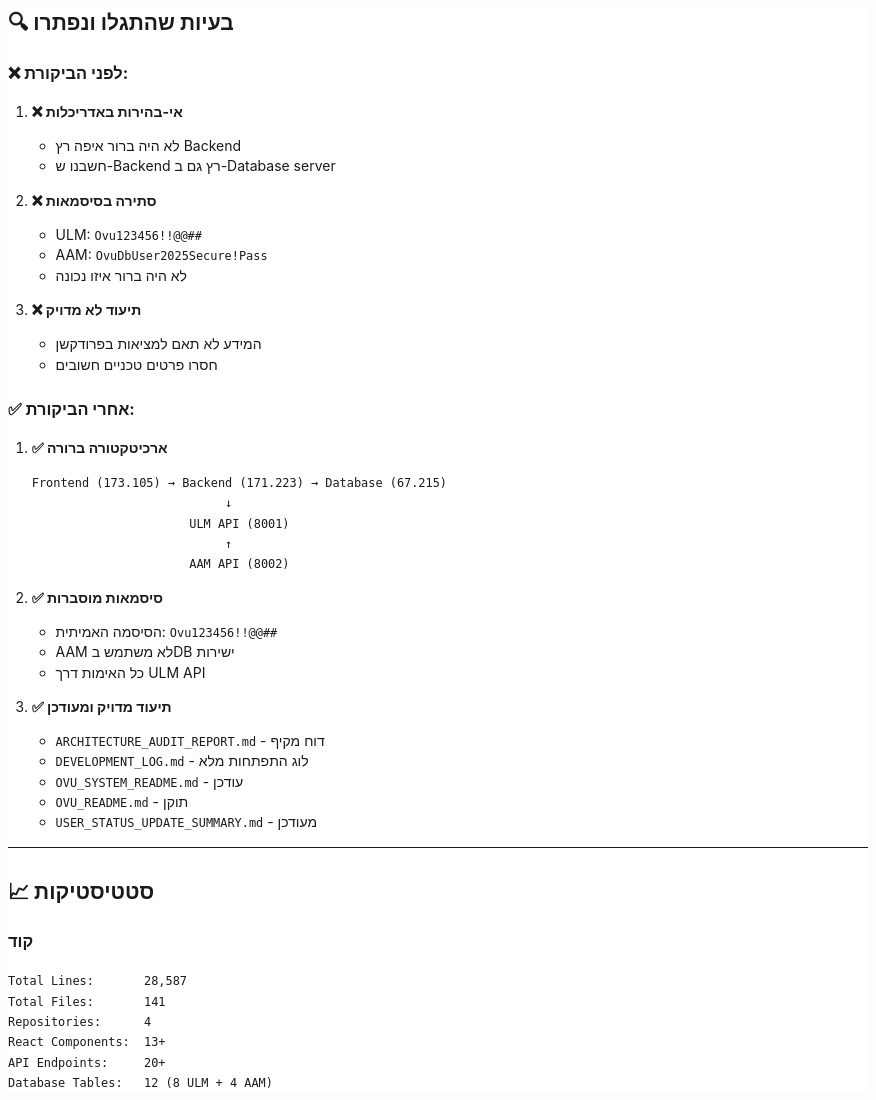 
## 🔍 בעיות שהתגלו ונפתרו

### ❌ לפני הביקורת:

1. **❌ אי-בהירות באדריכלות**
   - לא היה ברור איפה רץ Backend
   - חשבנו ש-Backend רץ גם ב-Database server
   
2. **❌ סתירה בסיסמאות**
   - ULM: `Ovu123456!!@@##`
   - AAM: `OvuDbUser2025Secure!Pass`
   - לא היה ברור איזו נכונה
   
3. **❌ תיעוד לא מדויק**
   - המידע לא תאם למציאות בפרודקשן
   - חסרו פרטים טכניים חשובים

### ✅ אחרי הביקורת:

1. **✅ ארכיטקטורה ברורה**
   ```
   Frontend (173.105) → Backend (171.223) → Database (67.215)
                              ↓
                         ULM API (8001)
                              ↑
                         AAM API (8002)
   ```

2. **✅ סיסמאות מוסברות**
   - הסיסמה האמיתית: `Ovu123456!!@@##`
   - AAM לא משתמש בDB ישירות
   - כל האימות דרך ULM API

3. **✅ תיעוד מדויק ומעודכן**
   - `ARCHITECTURE_AUDIT_REPORT.md` - דוח מקיף
   - `DEVELOPMENT_LOG.md` - לוג התפתחות מלא
   - `OVU_SYSTEM_README.md` - עודכן
   - `OVU_README.md` - תוקן
   - `USER_STATUS_UPDATE_SUMMARY.md` - מעודכן

---

## 📈 סטטיסטיקות

### קוד
```
Total Lines:       28,587
Total Files:       141
Repositories:      4
React Components:  13+
API Endpoints:     20+
Database Tables:   12 (8 ULM + 4 AAM)
```
